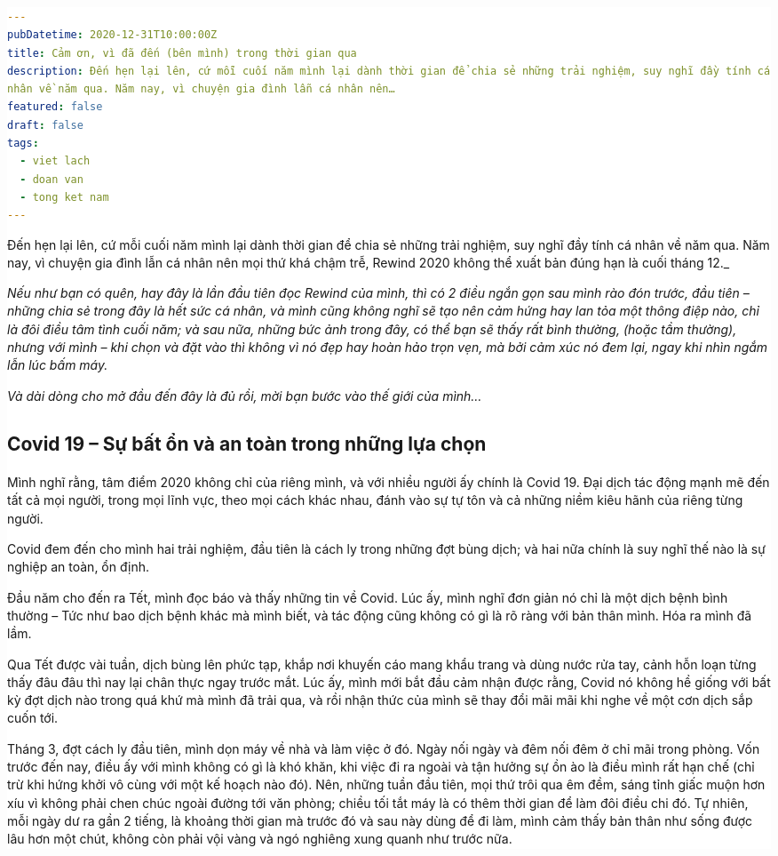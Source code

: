 ```yaml
---
pubDatetime: 2020-12-31T10:00:00Z
title: Cảm ơn, vì đã đến (bên mình) trong thời gian qua
description: Đến hẹn lại lên, cứ mỗi cuối năm mình lại dành thời gian để chia sẻ những trải nghiệm, suy nghĩ đầy tính cá nhân về năm qua. Năm nay, vì chuyện gia đình lẫn cá nhân nên…
featured: false
draft: false
tags:
  - viet lach
  - doan van
  - tong ket nam
---
```


Đến hẹn lại lên, cứ mỗi cuối năm mình lại dành thời gian để chia sẻ những trải nghiệm, suy nghĩ đầy tính cá nhân về năm qua. Năm nay, vì chuyện gia đình lẫn cá nhân nên mọi thứ khá chậm trễ, Rewind 2020 không thể xuất bản đúng hạn là cuối tháng 12._

_Nếu như bạn có quên, hay đây là lần đầu tiên đọc Rewind của mình, thì có 2 điều ngắn gọn sau mình rào đón trước, đầu tiên – những chia sẻ trong đây là hết sức cá nhân, và mình cũng không nghĩ sẽ tạo nên cảm hứng hay lan tỏa một thông điệp nào, chỉ là đôi điều tâm tình cuối năm; và sau nữa, những bức ảnh trong đây, có thể bạn sẽ thấy rất bình thường, (hoặc tầm thường), nhưng với mình – khi chọn và đặt vào thì không vì nó đẹp hay hoàn hảo trọn vẹn, mà bởi cảm xúc nó đem lại, ngay khi nhìn ngắm lẫn lúc bấm máy._

_Và dài dòng cho mở đầu đến đây là đủ rồi, mời bạn bước vào thế giới của mình…_

## Covid 19 – Sự bất ổn và an toàn trong những lựa chọn

Mình nghĩ rằng, tâm điểm 2020 không chỉ của riêng mình, và với nhiều người ấy chính là Covid 19. Đại dịch tác động mạnh mẽ đến tất cả mọi người, trong mọi lĩnh vực, theo mọi cách khác nhau, đánh vào sự tự tôn và cả những niềm kiêu hãnh của riêng từng người.

Covid đem đến cho mình hai trải nghiệm, đầu tiên là cách ly trong những đợt bùng dịch; và hai nữa chính là suy nghĩ thế nào là sự nghiệp an toàn, ổn định.

Đầu năm cho đến ra Tết, mình đọc báo và thấy những tin về Covid. Lúc ấy, mình nghĩ đơn giản nó chỉ là một dịch bệnh bình thường – Tức như bao dịch bệnh khác mà mình biết, và tác động cũng không có gì là rõ ràng với bản thân mình. Hóa ra mình đã lầm.

Qua Tết được vài tuần, dịch bùng lên phức tạp, khắp nơi khuyến cáo mang khẩu trang và dùng nước rửa tay, cảnh hỗn loạn từng thấy đâu đâu thì nay lại chân thực ngay trước mắt. Lúc ấy, mình mới bắt đầu cảm nhận được rằng, Covid nó không hề giống với bất kỳ đợt dịch nào trong quá khứ mà mình đã trải qua, và rồi nhận thức của mình sẽ thay đổi mãi mãi khi nghe về một cơn dịch sắp cuốn tới.

Tháng 3, đợt cách ly đầu tiên, mình dọn máy về nhà và làm việc ở đó. Ngày nối ngày và đêm nối đêm ở chỉ mãi trong phòng. Vốn trước đến nay, điều ấy với mình không có gì là khó khăn, khi việc đi ra ngoài và tận hưởng sự ồn ào là điều mình rất hạn chế (chỉ trừ khi hứng khởi vô cùng với một kế hoạch nào đó). Nên, những tuần đầu tiên, mọi thứ trôi qua êm đềm, sáng tỉnh giấc muộn hơn xíu vì không phải chen chúc ngoài đường tới văn phòng; chiều tối tắt máy là có thêm thời gian để làm đôi điều chi đó. Tự nhiên, mỗi ngày dư ra gần 2 tiếng, là khoảng thời gian mà trước đó và sau này dùng để đi làm, mình cảm thấy bản thân như sống được lâu hơn một chút, không còn phải vội vàng và ngó nghiêng xung quanh như trước nữa.
